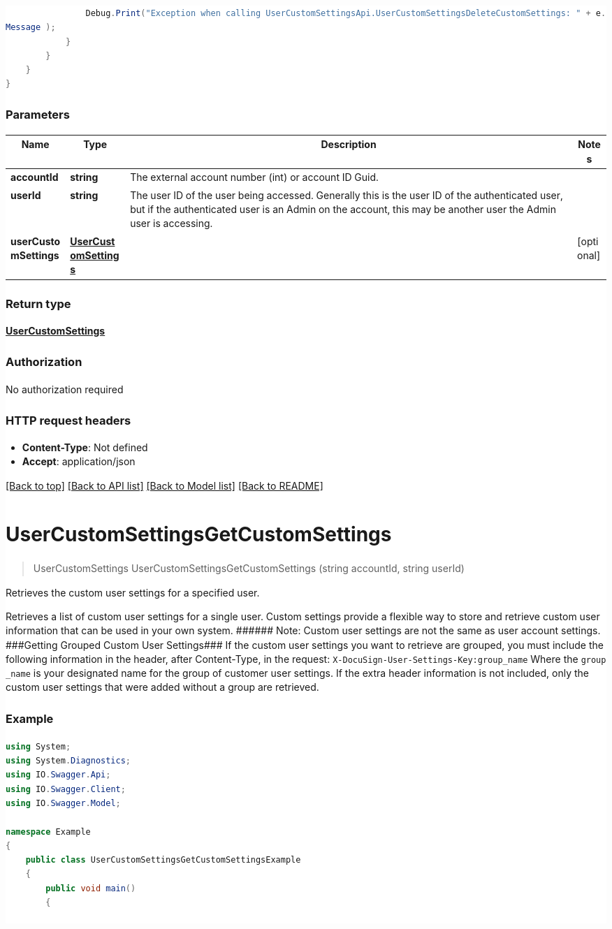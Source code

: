 ```csharp
                Debug.Print("Exception when calling UserCustomSettingsApi.UserCustomSettingsDeleteCustomSettings: " + e.Message );
            }
        }
    }
}
```

### Parameters

Name | Type | Description  | Notes
------------- | ------------- | ------------- | -------------
 **accountId** | **string**| The external account number (int) or account ID Guid. | 
 **userId** | **string**| The user ID of the user being accessed. Generally this is the user ID of the authenticated user, but if the authenticated user is an Admin on the account, this may be another user the Admin user is accessing. | 
 **userCustomSettings** | [**UserCustomSettings**](UserCustomSettings.md)|  | [optional] 

### Return type

[**UserCustomSettings**](UserCustomSettings.md)

### Authorization

No authorization required

### HTTP request headers

 - **Content-Type**: Not defined
 - **Accept**: application/json

[[Back to top]](#) [[Back to API list]](../README.md#documentation-for-api-endpoints) [[Back to Model list]](../README.md#documentation-for-models) [[Back to README]](../README.md)

<a name="usercustomsettingsgetcustomsettings"></a>
# **UserCustomSettingsGetCustomSettings**
> UserCustomSettings UserCustomSettingsGetCustomSettings (string accountId, string userId)

Retrieves the custom user settings for a specified user.

Retrieves a list of custom user settings for a single user.  Custom settings provide a flexible way to store and retrieve custom user information that can be used in your own system.  ###### Note: Custom user settings are not the same as user account settings.  ###Getting Grouped Custom User Settings###  If the custom user settings you want to retrieve are grouped, you must include the following information in the header, after Content-Type, in the request:  `X-DocuSign-User-Settings-Key:group_name`  Where the `group_name` is your designated name for the group of customer user settings.  If the extra header information is not included, only the custom user settings that were added without a group are retrieved.

### Example
```csharp
using System;
using System.Diagnostics;
using IO.Swagger.Api;
using IO.Swagger.Client;
using IO.Swagger.Model;

namespace Example
{
    public class UserCustomSettingsGetCustomSettingsExample
    {
        public void main()
        {
            
```
